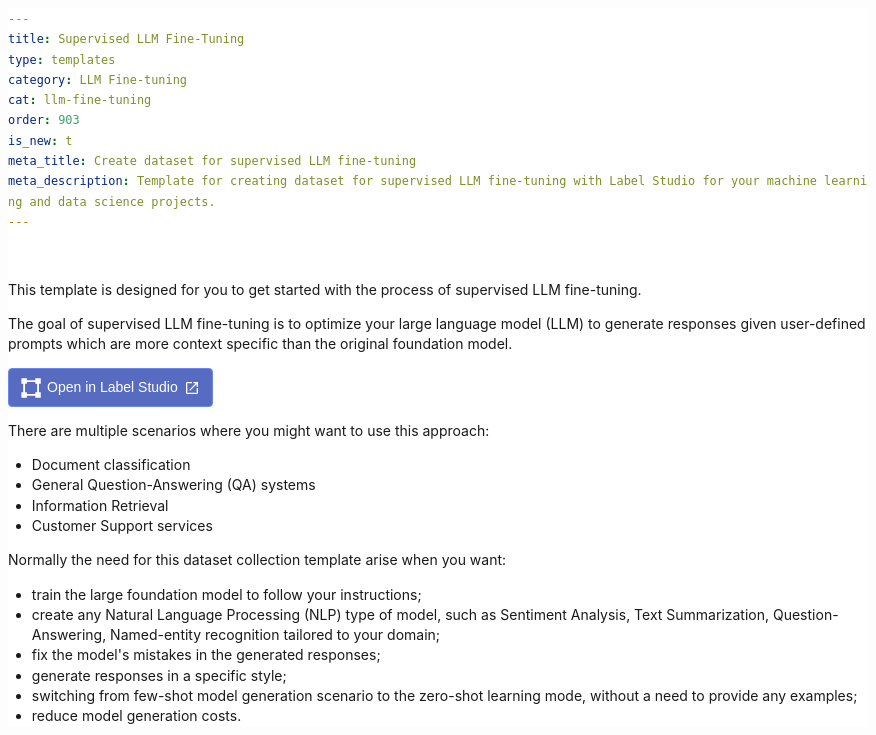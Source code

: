 ```yaml
---
title: Supervised LLM Fine-Tuning
type: templates
category: LLM Fine-tuning
cat: llm-fine-tuning
order: 903
is_new: t
meta_title: Create dataset for supervised LLM fine-tuning
meta_description: Template for creating dataset for supervised LLM fine-tuning with Label Studio for your machine learning and data science projects.
---
```


<img src="/images/templates/generative-supervised-llm.png" alt="" class="gif-border" width="700px"/>

This template is designed for you to get started with the process of supervised LLM fine-tuning.

The goal of supervised LLM fine-tuning is to optimize your large language model (LLM) to generate responses given user-defined prompts which are more context specific than the original foundation model.

<a href="https://app.humansignal.com/b/MTk1"
  target="_blank" rel="noopener" aria-label="Open in Label Studio" style="all:unset;cursor:pointer;display:inline-flex;align-items:center;justify-content:center;border-radius:4px;border:1px solid rgb(109,135,241);padding:8px 12px;background:rgb(87 108 193);color:white;font-weight:500;font-family:sans-serif;gap:6px;transition:background 0.2s ease;" onmouseover="this.style.background='rgb(97 122 218)'" onmouseout="this.style.background='rgb(87 108 193)'">
  <svg style="width:20px;height:20px" viewBox="0 0 26 26" fill="none"><path fill="none" d="M3.5 4.5h19v18h-19z"/><path fill-rule="evenodd" clip-rule="evenodd" d="M25.7 7.503h-7.087V5.147H7.588V2.792h11.025V.436H25.7v7.067Zm-18.112 0H5.225v10.994H2.863V7.503H.5V.436h7.088v7.067Zm0 18.061v-7.067H.5v7.067h7.088ZM25.7 18.497v7.067h-7.088v-2.356H7.588v-2.355h11.025v-2.356H25.7Zm-2.363 0V7.503h-2.363v10.994h2.363Z" fill="white"/></svg>
  <span style="font-size:14px">Open in Label Studio</span>
  <svg style="width:16px;height:16px" viewBox="0 0 24 24"><path d="M14,3V5H17.59L7.76,14.83L9.17,16.24L19,6.41V10H21V3M19,19H5V5H12V3H5C3.89,3 3,3.9 3,5V19A2,2 0 0,0 5,21H19A2,2 0 0,0 21,19V12H19V19Z" fill="white"/></svg>
</a>

There are multiple scenarios where you might want to use this approach:

- Document classification
- General Question-Answering (QA) systems
- Information Retrieval
- Customer Support services

Normally the need for this dataset collection template arise when you want:

- train the large foundation model to follow your instructions;
- create any Natural Language Processing (NLP) type of model, such as Sentiment Analysis, Text Summarization, Question-Answering, Named-entity recognition tailored to your domain;
- fix the model's mistakes in the generated responses;
- generate responses in a specific style;
- switching from few-shot model generation scenario to the zero-shot learning mode, without a need to provide any
  examples;
- reduce model generation costs.
